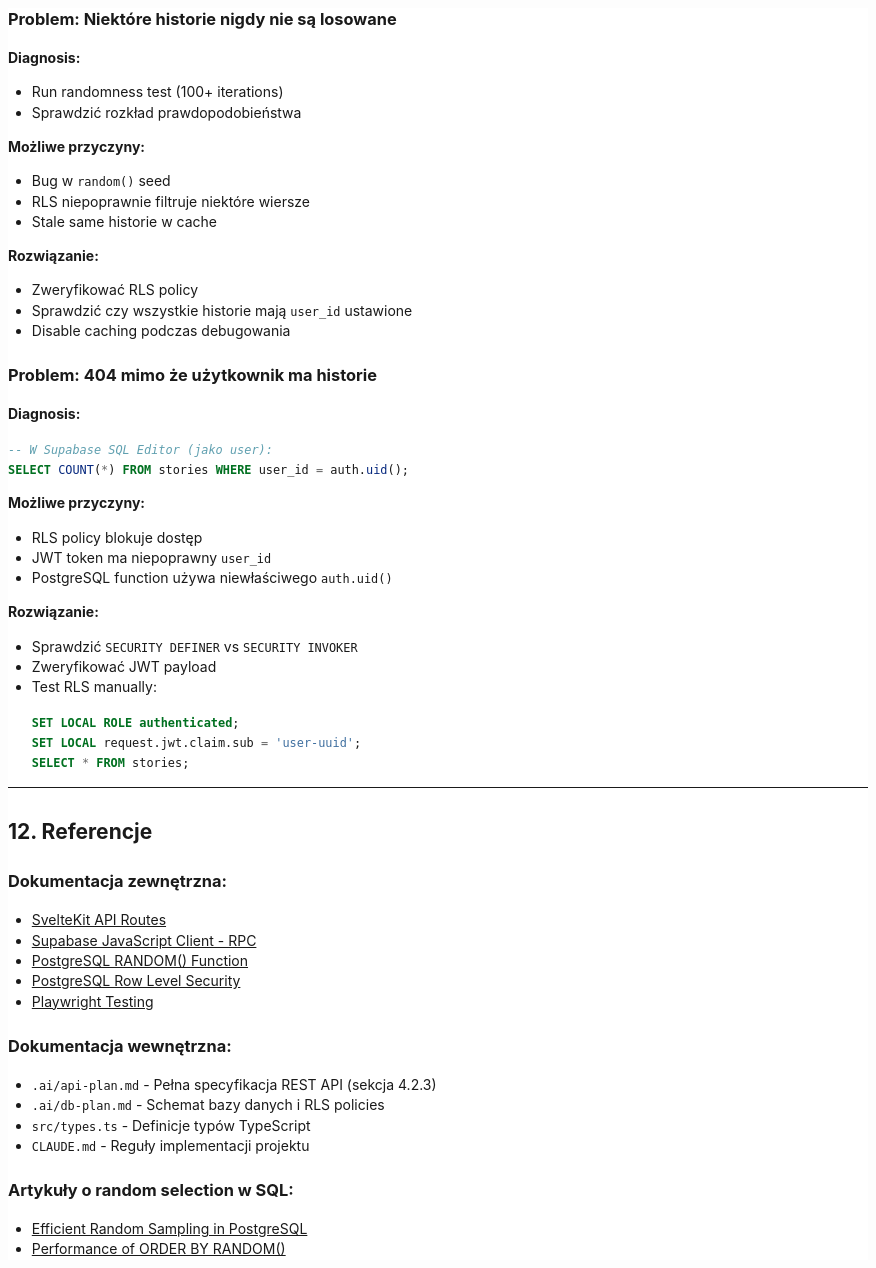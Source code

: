 ### Problem: Niektóre historie nigdy nie są losowane
**Diagnosis:**
- Run randomness test (100+ iterations)
- Sprawdzić rozkład prawdopodobieństwa

**Możliwe przyczyny:**
- Bug w `random()` seed
- RLS niepoprawnie filtruje niektóre wiersze
- Stale same historie w cache

**Rozwiązanie:**
- Zweryfikować RLS policy
- Sprawdzić czy wszystkie historie mają `user_id` ustawione
- Disable caching podczas debugowania

### Problem: 404 mimo że użytkownik ma historie
**Diagnosis:**
```sql
-- W Supabase SQL Editor (jako user):
SELECT COUNT(*) FROM stories WHERE user_id = auth.uid();
```

**Możliwe przyczyny:**
- RLS policy blokuje dostęp
- JWT token ma niepoprawny `user_id`
- PostgreSQL function używa niewłaściwego `auth.uid()`

**Rozwiązanie:**
- Sprawdzić `SECURITY DEFINER` vs `SECURITY INVOKER`
- Zweryfikować JWT payload
- Test RLS manually:
  ```sql
  SET LOCAL ROLE authenticated;
  SET LOCAL request.jwt.claim.sub = 'user-uuid';
  SELECT * FROM stories;
  ```

---

## 12. Referencje

### Dokumentacja zewnętrzna:
- [SvelteKit API Routes](https://kit.svelte.dev/docs/routing#server)
- [Supabase JavaScript Client - RPC](https://supabase.com/docs/reference/javascript/rpc)
- [PostgreSQL RANDOM() Function](https://www.postgresql.org/docs/current/functions-math.html)
- [PostgreSQL Row Level Security](https://supabase.com/docs/guides/auth/row-level-security)
- [Playwright Testing](https://playwright.dev/docs/intro)

### Dokumentacja wewnętrzna:
- `.ai/api-plan.md` - Pełna specyfikacja REST API (sekcja 4.2.3)
- `.ai/db-plan.md` - Schemat bazy danych i RLS policies
- `src/types.ts` - Definicje typów TypeScript
- `CLAUDE.md` - Reguły implementacji projektu

### Artykuły o random selection w SQL:
- [Efficient Random Sampling in PostgreSQL](https://www.2ndquadrant.com/en/blog/postgresql-anti-patterns-random-sampling/)
- [Performance of ORDER BY RANDOM()](https://dba.stackexchange.com/questions/127291/order-by-random-is-slow-how-to-improve-it)